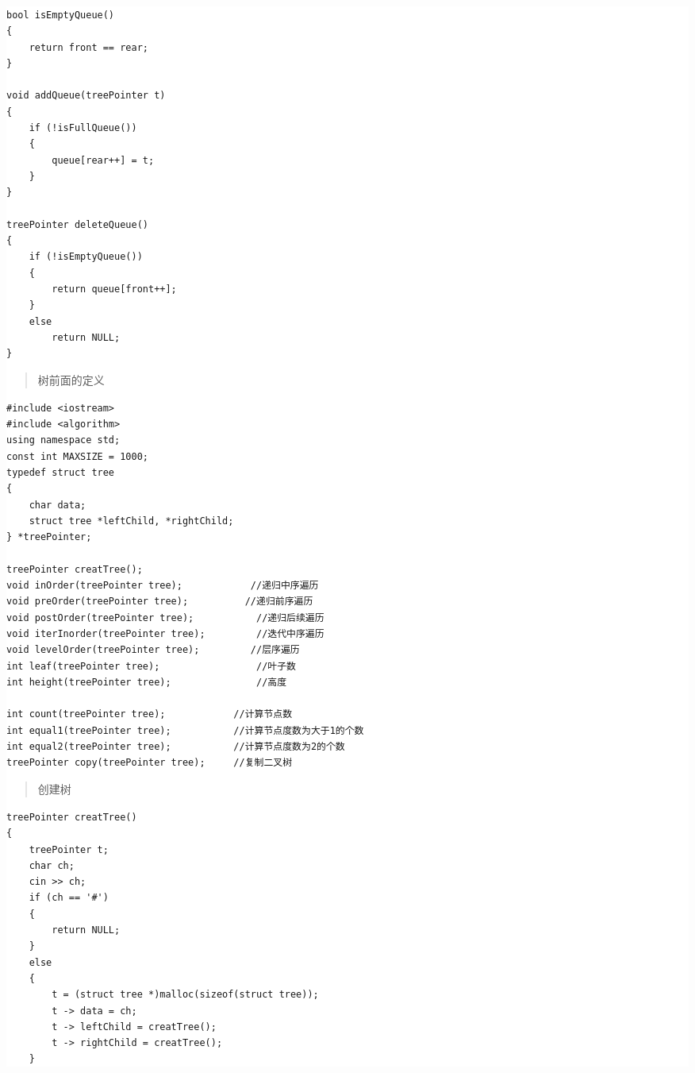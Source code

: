 	bool isEmptyQueue()
	{
	    return front == rear;
	}
	
	void addQueue(treePointer t)
	{
	    if (!isFullQueue())
	    {
	        queue[rear++] = t;
	    }
	}
	
	treePointer deleteQueue()
	{
	    if (!isEmptyQueue())
	    {
	        return queue[front++];
	    }
	    else
	        return NULL;
	}

>树前面的定义

	#include <iostream>
	#include <algorithm>
	using namespace std;
	const int MAXSIZE = 1000;
	typedef struct tree
	{
	    char data;
	    struct tree *leftChild, *rightChild;
	} *treePointer;

	treePointer creatTree();
	void inOrder(treePointer tree);            //递归中序遍历
	void preOrder(treePointer tree);          //递归前序遍历
	void postOrder(treePointer tree);           //递归后续遍历
	void iterInorder(treePointer tree);         //迭代中序遍历
	void levelOrder(treePointer tree);         //层序遍历
	int leaf(treePointer tree);                 //叶子数
	int height(treePointer tree);               //高度
	
	int count(treePointer tree);            //计算节点数
	int equal1(treePointer tree);           //计算节点度数为大于1的个数
	int equal2(treePointer tree);           //计算节点度数为2的个数
	treePointer copy(treePointer tree);     //复制二叉树
	
>创建树

	treePointer creatTree()
	{
	    treePointer t;
	    char ch;
	    cin >> ch;
	    if (ch == '#')
	    {
	        return NULL;
	    }
	    else
	    {
	        t = (struct tree *)malloc(sizeof(struct tree));
	        t -> data = ch;
	        t -> leftChild = creatTree();
	        t -> rightChild = creatTree();
	    }